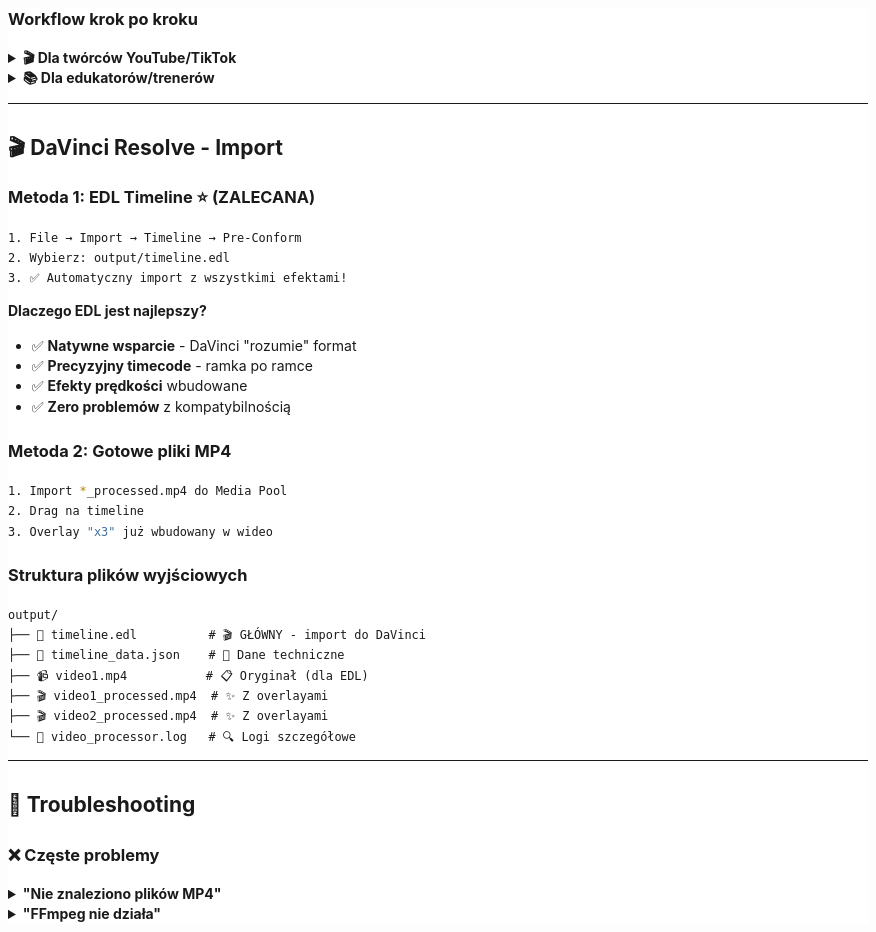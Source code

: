 ### **Workflow krok po kroku**

<details><summary><strong>🎬 Dla twórców YouTube/TikTok</strong></summary></details>

<details><summary><strong>📚 Dla edukatorów/trenerów</strong></summary></details>

---

## 🎬 **DaVinci Resolve - Import**

### **Metoda 1: EDL Timeline** ⭐ **(ZALECANA)**

```bash
1. File → Import → Timeline → Pre-Conform
2. Wybierz: output/timeline.edl
3. ✅ Automatyczny import z wszystkimi efektami!
```

**Dlaczego EDL jest najlepszy?**

- ✅ **Natywne wsparcie** - DaVinci "rozumie" format
- ✅ **Precyzyjny timecode** - ramka po ramce
- ✅ **Efekty prędkości** wbudowane
- ✅ **Zero problemów** z kompatybilnością

### **Metoda 2: Gotowe pliki MP4**

```bash
1. Import *_processed.mp4 do Media Pool
2. Drag na timeline
3. Overlay "x3" już wbudowany w wideo
```

### **Struktura plików wyjściowych**

```
output/
├── 📄 timeline.edl          # 🎬 GŁÓWNY - import do DaVinci
├── 📄 timeline_data.json    # 🔧 Dane techniczne
├── 📹 video1.mp4           # 📋 Oryginał (dla EDL)
├── 🎬 video1_processed.mp4  # ✨ Z overlayami
├── 🎬 video2_processed.mp4  # ✨ Z overlayami
└── 📝 video_processor.log   # 🔍 Logi szczegółowe
```

---

## 🔧 **Troubleshooting**

### **❌ Częste problemy**

<details><summary><strong>"Nie znaleziono plików MP4"</strong></summary></details>

<details><summary><strong>"FFmpeg nie działa"</strong></summary></details>
